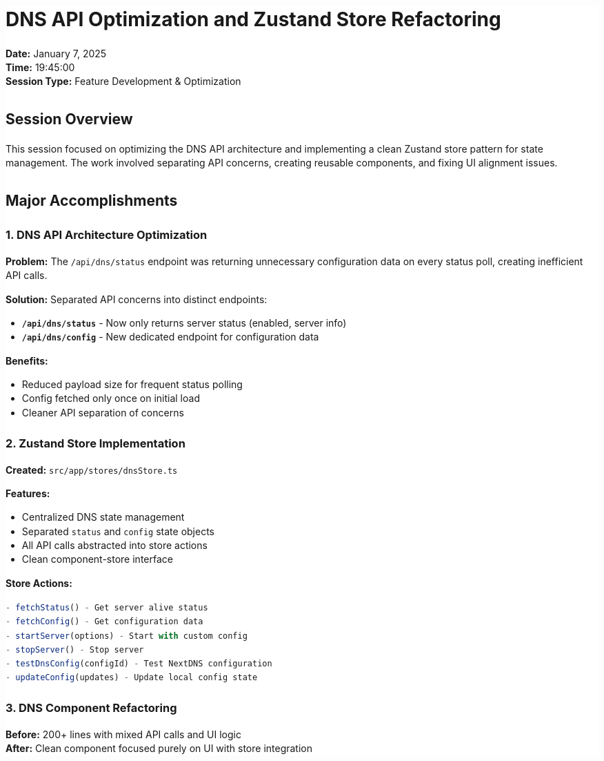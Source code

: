 # DNS API Optimization and Zustand Store Refactoring

**Date:** January 7, 2025  
**Time:** 19:45:00  
**Session Type:** Feature Development & Optimization

## Session Overview

This session focused on optimizing the DNS API architecture and implementing a clean Zustand store pattern for state management. The work involved separating API concerns, creating reusable components, and fixing UI alignment issues.

## Major Accomplishments

### 1. DNS API Architecture Optimization

**Problem:** The `/api/dns/status` endpoint was returning unnecessary configuration data on every status poll, creating inefficient API calls.

**Solution:** Separated API concerns into distinct endpoints:

- **`/api/dns/status`** - Now only returns server status (enabled, server info)
- **`/api/dns/config`** - New dedicated endpoint for configuration data

**Benefits:**
- Reduced payload size for frequent status polling
- Config fetched only once on initial load
- Cleaner API separation of concerns

### 2. Zustand Store Implementation

**Created:** `src/app/stores/dnsStore.ts`

**Features:**
- Centralized DNS state management
- Separated `status` and `config` state objects
- All API calls abstracted into store actions
- Clean component-store interface

**Store Actions:**
```typescript
- fetchStatus() - Get server alive status
- fetchConfig() - Get configuration data  
- startServer(options) - Start with custom config
- stopServer() - Stop server
- testDnsConfig(configId) - Test NextDNS configuration
- updateConfig(updates) - Update local config state
```

### 3. DNS Component Refactoring

**Before:** 200+ lines with mixed API calls and UI logic  
**After:** Clean component focused purely on UI with store integration
